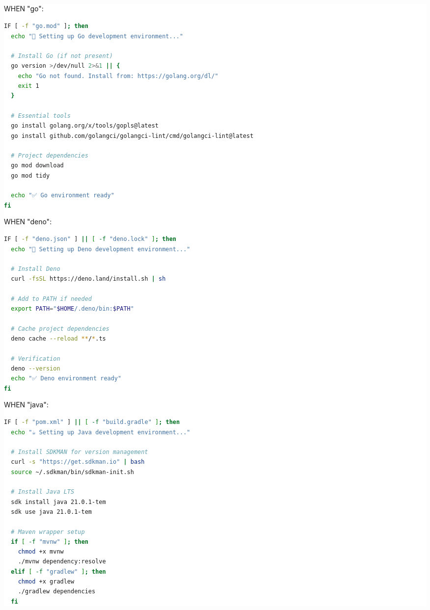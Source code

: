 WHEN "go":

```bash
IF [ -f "go.mod" ]; then
  echo "🐹 Setting up Go development environment..."
  
  # Install Go (if not present)
  go version >/dev/null 2>&1 || {
    echo "Go not found. Install from: https://golang.org/dl/"
    exit 1
  }
  
  # Essential tools
  go install golang.org/x/tools/gopls@latest
  go install github.com/golangci/golangci-lint/cmd/golangci-lint@latest
  
  # Project dependencies
  go mod download
  go mod tidy
  
  echo "✅ Go environment ready"
fi
```

WHEN "deno":

```bash
IF [ -f "deno.json" ] || [ -f "deno.lock" ]; then
  echo "🦕 Setting up Deno development environment..."
  
  # Install Deno
  curl -fsSL https://deno.land/install.sh | sh
  
  # Add to PATH if needed
  export PATH="$HOME/.deno/bin:$PATH"
  
  # Cache project dependencies
  deno cache --reload **/*.ts
  
  # Verification
  deno --version
  echo "✅ Deno environment ready"
fi
```

WHEN "java":

```bash
IF [ -f "pom.xml" ] || [ -f "build.gradle" ]; then
  echo "☕ Setting up Java development environment..."
  
  # Install SDKMAN for version management
  curl -s "https://get.sdkman.io" | bash
  source ~/.sdkman/bin/sdkman-init.sh
  
  # Install Java LTS
  sdk install java 21.0.1-tem
  sdk use java 21.0.1-tem
  
  # Maven wrapper setup
  if [ -f "mvnw" ]; then
    chmod +x mvnw
    ./mvnw dependency:resolve
  elif [ -f "gradlew" ]; then
    chmod +x gradlew
    ./gradlew dependencies
  fi
```